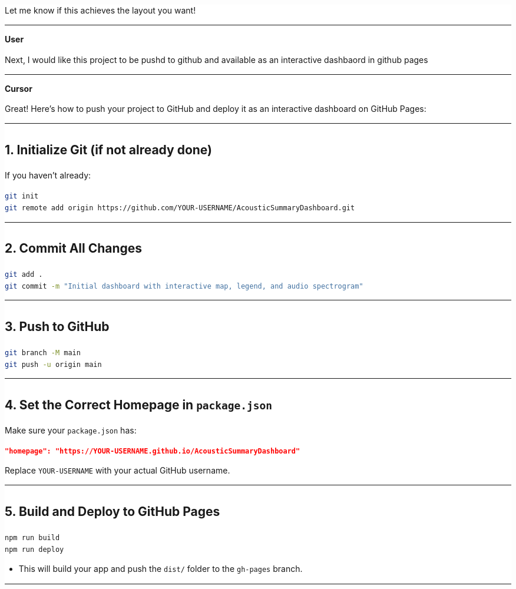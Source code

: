 Let me know if this achieves the layout you want!

---

**User**

Next, I would like this project to be pushd to github and available as an interactive dashbaord in github pages

---

**Cursor**

Great! Here’s how to push your project to GitHub and deploy it as an interactive dashboard on GitHub Pages:

---

## 1. **Initialize Git (if not already done)**
If you haven’t already:
```bash
git init
git remote add origin https://github.com/YOUR-USERNAME/AcousticSummaryDashboard.git
```

---

## 2. **Commit All Changes**
```bash
git add .
git commit -m "Initial dashboard with interactive map, legend, and audio spectrogram"
```

---

## 3. **Push to GitHub**
```bash
git branch -M main
git push -u origin main
```

---

## 4. **Set the Correct Homepage in `package.json`**
Make sure your `package.json` has:
```json
"homepage": "https://YOUR-USERNAME.github.io/AcousticSummaryDashboard"
```
Replace `YOUR-USERNAME` with your actual GitHub username.

---

## 5. **Build and Deploy to GitHub Pages**
```bash
npm run build
npm run deploy
```
- This will build your app and push the `dist/` folder to the `gh-pages` branch.

---
